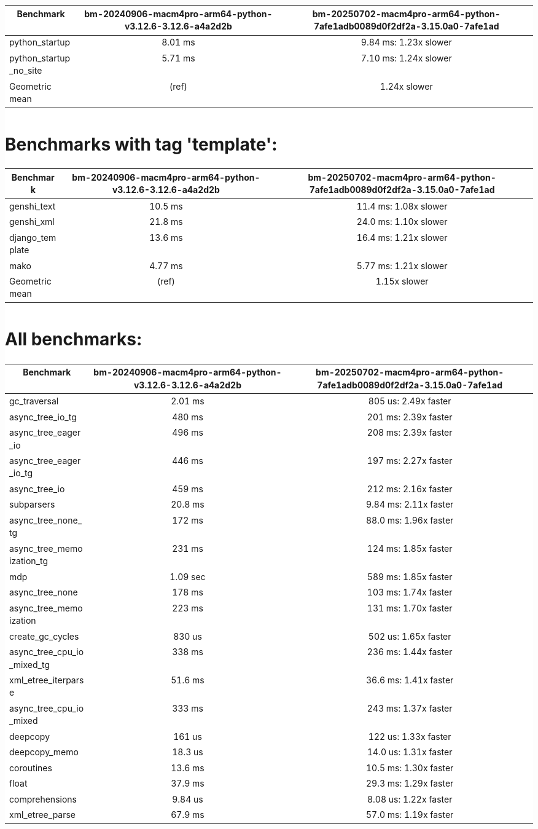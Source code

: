 | Benchmark              | bm-20240906-macm4pro-arm64-python-v3.12.6-3.12.6-a4a2d2b | bm-20250702-macm4pro-arm64-python-7afe1adb0089d0f2df2a-3.15.0a0-7afe1ad |
|------------------------|:--------------------------------------------------------:|:-----------------------------------------------------------------------:|
| python_startup         | 8.01 ms                                                  | 9.84 ms: 1.23x slower                                                   |
| python_startup_no_site | 5.71 ms                                                  | 7.10 ms: 1.24x slower                                                   |
| Geometric mean         | (ref)                                                    | 1.24x slower                                                            |

Benchmarks with tag 'template':
===============================

| Benchmark       | bm-20240906-macm4pro-arm64-python-v3.12.6-3.12.6-a4a2d2b | bm-20250702-macm4pro-arm64-python-7afe1adb0089d0f2df2a-3.15.0a0-7afe1ad |
|-----------------|:--------------------------------------------------------:|:-----------------------------------------------------------------------:|
| genshi_text     | 10.5 ms                                                  | 11.4 ms: 1.08x slower                                                   |
| genshi_xml      | 21.8 ms                                                  | 24.0 ms: 1.10x slower                                                   |
| django_template | 13.6 ms                                                  | 16.4 ms: 1.21x slower                                                   |
| mako            | 4.77 ms                                                  | 5.77 ms: 1.21x slower                                                   |
| Geometric mean  | (ref)                                                    | 1.15x slower                                                            |

All benchmarks:
===============

| Benchmark                        | bm-20240906-macm4pro-arm64-python-v3.12.6-3.12.6-a4a2d2b | bm-20250702-macm4pro-arm64-python-7afe1adb0089d0f2df2a-3.15.0a0-7afe1ad |
|----------------------------------|:--------------------------------------------------------:|:-----------------------------------------------------------------------:|
| gc_traversal                     | 2.01 ms                                                  | 805 us: 2.49x faster                                                    |
| async_tree_io_tg                 | 480 ms                                                   | 201 ms: 2.39x faster                                                    |
| async_tree_eager_io              | 496 ms                                                   | 208 ms: 2.39x faster                                                    |
| async_tree_eager_io_tg           | 446 ms                                                   | 197 ms: 2.27x faster                                                    |
| async_tree_io                    | 459 ms                                                   | 212 ms: 2.16x faster                                                    |
| subparsers                       | 20.8 ms                                                  | 9.84 ms: 2.11x faster                                                   |
| async_tree_none_tg               | 172 ms                                                   | 88.0 ms: 1.96x faster                                                   |
| async_tree_memoization_tg        | 231 ms                                                   | 124 ms: 1.85x faster                                                    |
| mdp                              | 1.09 sec                                                 | 589 ms: 1.85x faster                                                    |
| async_tree_none                  | 178 ms                                                   | 103 ms: 1.74x faster                                                    |
| async_tree_memoization           | 223 ms                                                   | 131 ms: 1.70x faster                                                    |
| create_gc_cycles                 | 830 us                                                   | 502 us: 1.65x faster                                                    |
| async_tree_cpu_io_mixed_tg       | 338 ms                                                   | 236 ms: 1.44x faster                                                    |
| xml_etree_iterparse              | 51.6 ms                                                  | 36.6 ms: 1.41x faster                                                   |
| async_tree_cpu_io_mixed          | 333 ms                                                   | 243 ms: 1.37x faster                                                    |
| deepcopy                         | 161 us                                                   | 122 us: 1.33x faster                                                    |
| deepcopy_memo                    | 18.3 us                                                  | 14.0 us: 1.31x faster                                                   |
| coroutines                       | 13.6 ms                                                  | 10.5 ms: 1.30x faster                                                   |
| float                            | 37.9 ms                                                  | 29.3 ms: 1.29x faster                                                   |
| comprehensions                   | 9.84 us                                                  | 8.08 us: 1.22x faster                                                   |
| xml_etree_parse                  | 67.9 ms                                                  | 57.0 ms: 1.19x faster                                                   |